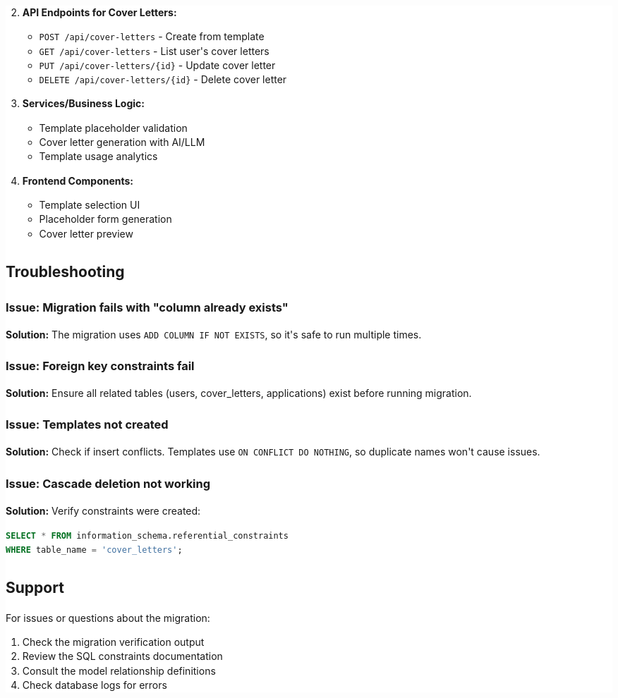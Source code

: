 2. **API Endpoints for Cover Letters:**
   - `POST /api/cover-letters` - Create from template
   - `GET /api/cover-letters` - List user's cover letters
   - `PUT /api/cover-letters/{id}` - Update cover letter
   - `DELETE /api/cover-letters/{id}` - Delete cover letter

3. **Services/Business Logic:**
   - Template placeholder validation
   - Cover letter generation with AI/LLM
   - Template usage analytics

4. **Frontend Components:**
   - Template selection UI
   - Placeholder form generation
   - Cover letter preview

## Troubleshooting

### Issue: Migration fails with "column already exists"
**Solution:** The migration uses `ADD COLUMN IF NOT EXISTS`, so it's safe to run multiple times.

### Issue: Foreign key constraints fail
**Solution:** Ensure all related tables (users, cover_letters, applications) exist before running migration.

### Issue: Templates not created
**Solution:** Check if insert conflicts. Templates use `ON CONFLICT DO NOTHING`, so duplicate names won't cause issues.

### Issue: Cascade deletion not working
**Solution:** Verify constraints were created:
```sql
SELECT * FROM information_schema.referential_constraints 
WHERE table_name = 'cover_letters';
```

## Support

For issues or questions about the migration:
1. Check the migration verification output
2. Review the SQL constraints documentation
3. Consult the model relationship definitions
4. Check database logs for errors
